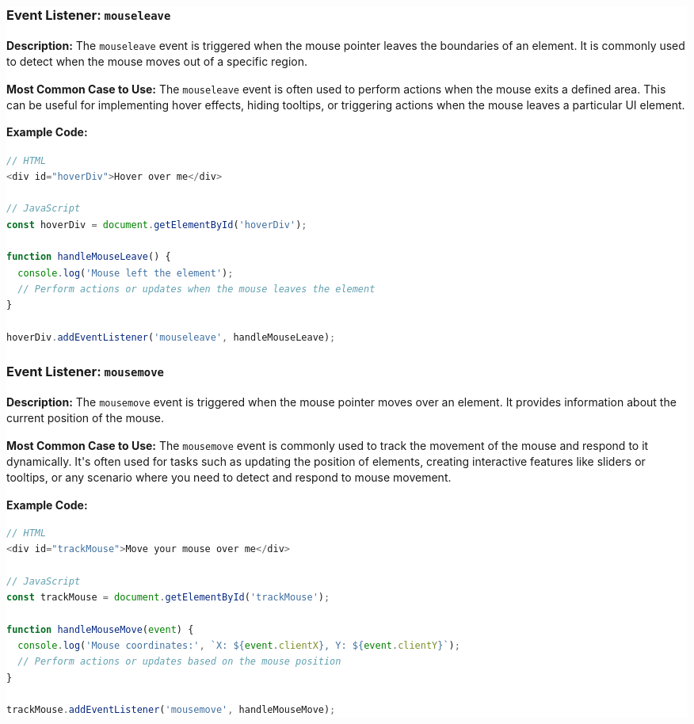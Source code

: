 
### Event Listener: `mouseleave`

**Description:**
The `mouseleave` event is triggered when the mouse pointer leaves the boundaries of an element. It is commonly used to detect when the mouse moves out of a specific region.

**Most Common Case to Use:**
The `mouseleave` event is often used to perform actions when the mouse exits a defined area. This can be useful for implementing hover effects, hiding tooltips, or triggering actions when the mouse leaves a particular UI element.

**Example Code:**
```javascript
// HTML
<div id="hoverDiv">Hover over me</div>

// JavaScript
const hoverDiv = document.getElementById('hoverDiv');

function handleMouseLeave() {
  console.log('Mouse left the element');
  // Perform actions or updates when the mouse leaves the element
}

hoverDiv.addEventListener('mouseleave', handleMouseLeave);
```


### Event Listener: `mousemove`

**Description:**
The `mousemove` event is triggered when the mouse pointer moves over an element. It provides information about the current position of the mouse.

**Most Common Case to Use:**
The `mousemove` event is commonly used to track the movement of the mouse and respond to it dynamically. It's often used for tasks such as updating the position of elements, creating interactive features like sliders or tooltips, or any scenario where you need to detect and respond to mouse movement.

**Example Code:**
```javascript
// HTML
<div id="trackMouse">Move your mouse over me</div>

// JavaScript
const trackMouse = document.getElementById('trackMouse');

function handleMouseMove(event) {
  console.log('Mouse coordinates:', `X: ${event.clientX}, Y: ${event.clientY}`);
  // Perform actions or updates based on the mouse position
}

trackMouse.addEventListener('mousemove', handleMouseMove);
```
